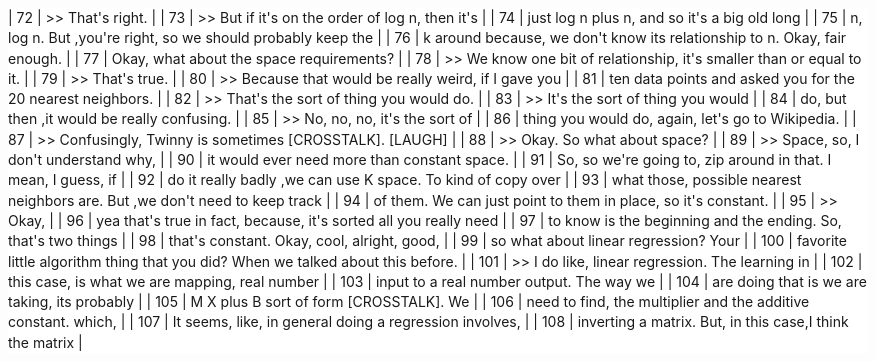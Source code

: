  |  72     |  >> That's right.                                                                  | 
 |  73     |  >> But if it's on the order of log n, then it's                                   | 
 |  74     |  just log n plus n, and so it's a big old long                                     | 
 |  75     |  n, log n. But ,you're right, so we should probably keep the                       | 
 |  76     |  k around because, we don't know its relationship to n. Okay, fair enough.         | 
 |  77     |  Okay, what about the space requirements?                                          | 
 |  78     |  >> We know one bit of relationship, it's smaller than or equal to it.             | 
 |  79     |  >> That's true.                                                                   | 
 |  80     |  >> Because that would be really weird, if I gave you                              | 
 |  81     |  ten data points and asked you for the 20 nearest neighbors.                       | 
 |  82     |  >> That's the sort of thing you would do.                                         | 
 |  83     |  >> It's the sort of thing you would                                               | 
 |  84     |  do, but then ,it would be really confusing.                                       | 
 |  85     |  >> No, no, no, it's the sort of                                                   | 
 |  86     |  thing you would do, again, let's go to Wikipedia.                                 | 
 |  87     |  >> Confusingly, Twinny is sometimes [CROSSTALK]. [LAUGH]                          | 
 |  88     |  >> Okay. So what about space?                                                     | 
 |  89     |  >> Space, so, I don't understand why,                                             | 
 |  90     |  it would ever need more than constant space.                                      | 
 |  91     |  So, so we're going to, zip around in that. I mean, I guess, if                    | 
 |  92     |  do it really badly ,we can use K space. To kind of copy over                      | 
 |  93     |  what those, possible nearest neighbors are. But ,we don't need to keep track      | 
 |  94     |  of them. We can just point to them in place, so it's constant.                    | 
 |  95     |  >> Okay,                                                                          | 
 |  96     |  yea that's true in fact, because, it's sorted all you really need                 | 
 |  97     |  to know is the beginning and the ending. So, that's two things                    | 
 |  98     |  that's constant. Okay, cool, alright, good,                                       | 
 |  99     |  so what about linear regression? Your                                             | 
 |  100    |  favorite little algorithm thing that you did? When we talked about this before.   | 
 |  101    |  >> I do like, linear regression. The learning in                                  | 
 |  102    |  this case, is what we are mapping, real number                                    | 
 |  103    |  input to a real number output. The way we                                         | 
 |  104    |  are doing that is we are taking, its probably                                     | 
 |  105    |  M X plus B sort of form [CROSSTALK]. We                                           | 
 |  106    |  need to find, the multiplier and the additive constant. which,                    | 
 |  107    |  It seems, like, in general doing a regression involves,                           | 
 |  108    |  inverting a matrix. But, in this case,I think the matrix                          | 